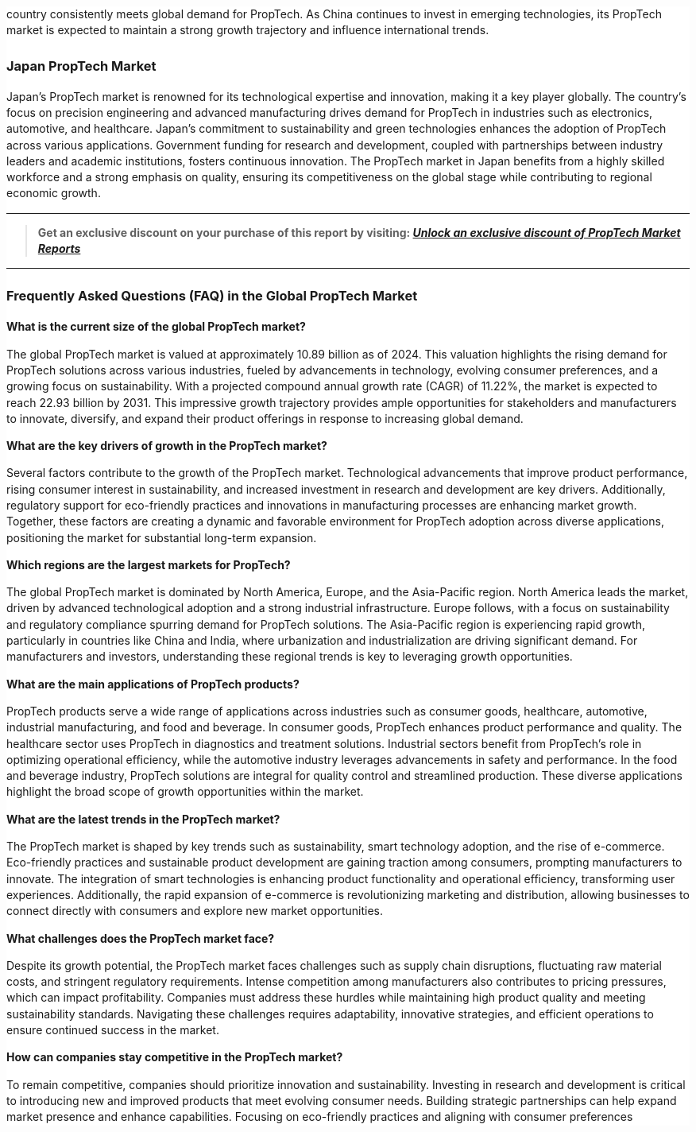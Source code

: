 country consistently meets global demand for PropTech. As China continues to invest in emerging technologies, its PropTech market is expected to maintain a strong growth trajectory and influence international trends.</p><h3>Japan PropTech Market</h3><p>Japan&rsquo;s PropTech market is renowned for its technological expertise and innovation, making it a key player globally. The country&rsquo;s focus on precision engineering and advanced manufacturing drives demand for PropTech in industries such as electronics, automotive, and healthcare. Japan&rsquo;s commitment to sustainability and green technologies enhances the adoption of PropTech across various applications. Government funding for research and development, coupled with partnerships between industry leaders and academic institutions, fosters continuous innovation. The PropTech market in Japan benefits from a highly skilled workforce and a strong emphasis on quality, ensuring its competitiveness on the global stage while contributing to regional economic growth.</p><hr /><blockquote><p><strong>Get an exclusive discount on your purchase of this report by visiting: <em><a href="://marketresearchpulse.com/ask-for-discount/16459?utm_source=Github&amp;utm_medium=026">Unlock an exclusive discount of PropTech Market Reports</a></em>&nbsp;</strong></p></blockquote><hr /><h3>Frequently Asked Questions (FAQ) in the Global PropTech Market</h3><p><strong>What is the current size of the global PropTech market?</strong></p><p>The global PropTech market is valued at approximately 10.89 billion as of 2024. This valuation highlights the rising demand for PropTech solutions across various industries, fueled by advancements in technology, evolving consumer preferences, and a growing focus on sustainability. With a projected compound annual growth rate (CAGR) of 11.22%, the market is expected to reach 22.93 billion by 2031. This impressive growth trajectory provides ample opportunities for stakeholders and manufacturers to innovate, diversify, and expand their product offerings in response to increasing global demand.</p><p><strong>What are the key drivers of growth in the PropTech market?</strong></p><p>Several factors contribute to the growth of the PropTech market. Technological advancements that improve product performance, rising consumer interest in sustainability, and increased investment in research and development are key drivers. Additionally, regulatory support for eco-friendly practices and innovations in manufacturing processes are enhancing market growth. Together, these factors are creating a dynamic and favorable environment for PropTech adoption across diverse applications, positioning the market for substantial long-term expansion.</p><p><strong>Which regions are the largest markets for PropTech?</strong></p><p>The global PropTech market is dominated by North America, Europe, and the Asia-Pacific region. North America leads the market, driven by advanced technological adoption and a strong industrial infrastructure. Europe follows, with a focus on sustainability and regulatory compliance spurring demand for PropTech solutions. The Asia-Pacific region is experiencing rapid growth, particularly in countries like China and India, where urbanization and industrialization are driving significant demand. For manufacturers and investors, understanding these regional trends is key to leveraging growth opportunities.</p><p><strong>What are the main applications of PropTech products?</strong></p><p>PropTech products serve a wide range of applications across industries such as consumer goods, healthcare, automotive, industrial manufacturing, and food and beverage. In consumer goods, PropTech enhances product performance and quality. The healthcare sector uses PropTech in diagnostics and treatment solutions. Industrial sectors benefit from PropTech&rsquo;s role in optimizing operational efficiency, while the automotive industry leverages advancements in safety and performance. In the food and beverage industry, PropTech solutions are integral for quality control and streamlined production. These diverse applications highlight the broad scope of growth opportunities within the market.</p><p><strong>What are the latest trends in the PropTech market?</strong></p><p>The PropTech market is shaped by key trends such as sustainability, smart technology adoption, and the rise of e-commerce. Eco-friendly practices and sustainable product development are gaining traction among consumers, prompting manufacturers to innovate. The integration of smart technologies is enhancing product functionality and operational efficiency, transforming user experiences. Additionally, the rapid expansion of e-commerce is revolutionizing marketing and distribution, allowing businesses to connect directly with consumers and explore new market opportunities.</p><p><strong>What challenges does the PropTech market face?</strong></p><p>Despite its growth potential, the PropTech market faces challenges such as supply chain disruptions, fluctuating raw material costs, and stringent regulatory requirements. Intense competition among manufacturers also contributes to pricing pressures, which can impact profitability. Companies must address these hurdles while maintaining high product quality and meeting sustainability standards. Navigating these challenges requires adaptability, innovative strategies, and efficient operations to ensure continued success in the market.</p><p><strong>How can companies stay competitive in the PropTech market?</strong></p><p>To remain competitive, companies should prioritize innovation and sustainability. Investing in research and development is critical to introducing new and improved products that meet evolving consumer needs. Building strategic partnerships can help expand market presence and enhance capabilities. Focusing on eco-friendly practices and aligning with consumer preferences